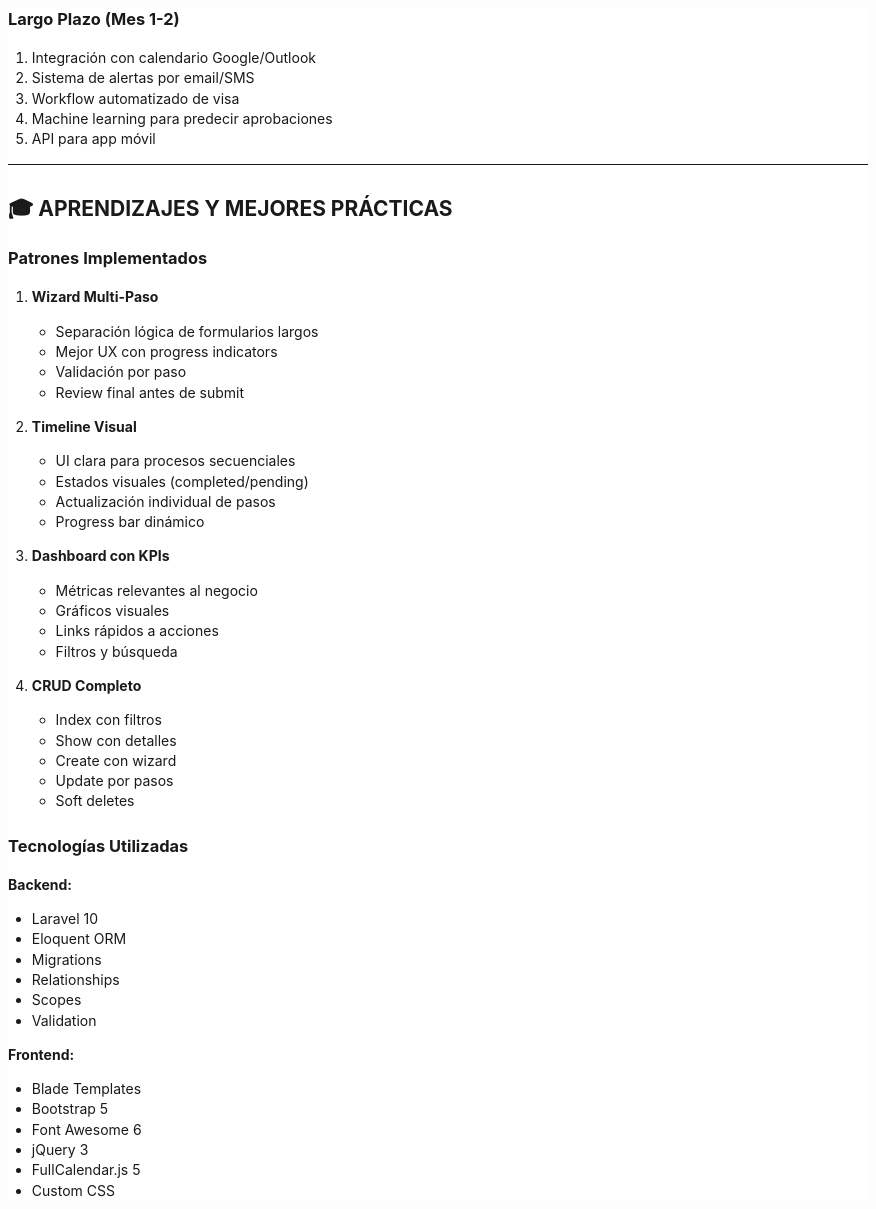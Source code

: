 ### Largo Plazo (Mes 1-2)
1. Integración con calendario Google/Outlook
2. Sistema de alertas por email/SMS
3. Workflow automatizado de visa
4. Machine learning para predecir aprobaciones
5. API para app móvil

---

## 🎓 APRENDIZAJES Y MEJORES PRÁCTICAS

### Patrones Implementados

1. **Wizard Multi-Paso**
   - Separación lógica de formularios largos
   - Mejor UX con progress indicators
   - Validación por paso
   - Review final antes de submit

2. **Timeline Visual**
   - UI clara para procesos secuenciales
   - Estados visuales (completed/pending)
   - Actualización individual de pasos
   - Progress bar dinámico

3. **Dashboard con KPIs**
   - Métricas relevantes al negocio
   - Gráficos visuales
   - Links rápidos a acciones
   - Filtros y búsqueda

4. **CRUD Completo**
   - Index con filtros
   - Show con detalles
   - Create con wizard
   - Update por pasos
   - Soft deletes

### Tecnologías Utilizadas

**Backend:**
- Laravel 10
- Eloquent ORM
- Migrations
- Relationships
- Scopes
- Validation

**Frontend:**
- Blade Templates
- Bootstrap 5
- Font Awesome 6
- jQuery 3
- FullCalendar.js 5
- Custom CSS
